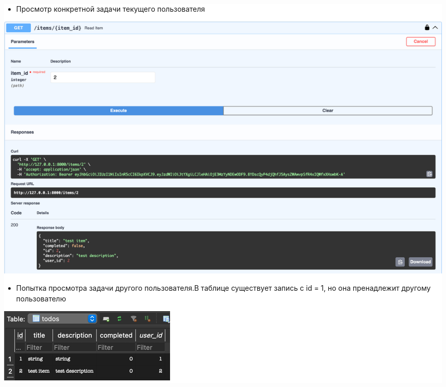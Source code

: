 
- Просмотр конкретной задачи текущего пользователя

![img_10.png](../img_data/final_task/TODO/img_10.png)

- Попытка просмотра задачи другого пользователя.В таблице существует запись с id = 1, но она пренадлежит другому пользователю

![img_14.png](../img_data/final_task/TODO/img_14.png)